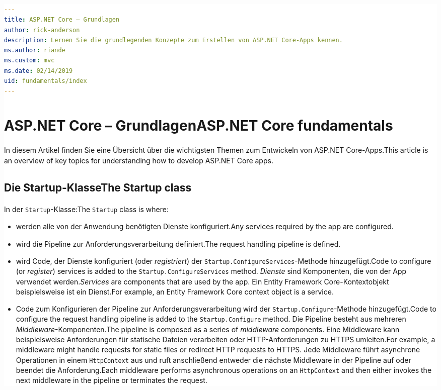 ```yaml
---
title: ASP.NET Core – Grundlagen
author: rick-anderson
description: Lernen Sie die grundlegenden Konzepte zum Erstellen von ASP.NET Core-Apps kennen.
ms.author: riande
ms.custom: mvc
ms.date: 02/14/2019
uid: fundamentals/index
---
```

# <a name="aspnet-core-fundamentals"></a><span data-ttu-id="a06f8-103">ASP.NET Core – Grundlagen</span><span class="sxs-lookup"><span data-stu-id="a06f8-103">ASP.NET Core fundamentals</span></span>

<span data-ttu-id="a06f8-104">In diesem Artikel finden Sie eine Übersicht über die wichtigsten Themen zum Entwickeln von ASP.NET Core-Apps.</span><span class="sxs-lookup"><span data-stu-id="a06f8-104">This article is an overview of key topics for understanding how to develop ASP.NET Core apps.</span></span>

## <a name="the-startup-class"></a><span data-ttu-id="a06f8-105">Die Startup-Klasse</span><span class="sxs-lookup"><span data-stu-id="a06f8-105">The Startup class</span></span>

<span data-ttu-id="a06f8-106">In der `Startup`-Klasse:</span><span class="sxs-lookup"><span data-stu-id="a06f8-106">The `Startup` class is where:</span></span>

* <span data-ttu-id="a06f8-107">werden alle von der Anwendung benötigten Dienste konfiguriert.</span><span class="sxs-lookup"><span data-stu-id="a06f8-107">Any services required by the app are configured.</span></span>
* <span data-ttu-id="a06f8-108">wird die Pipeline zur Anforderungsverarbeitung definiert.</span><span class="sxs-lookup"><span data-stu-id="a06f8-108">The request handling pipeline is defined.</span></span>

* <span data-ttu-id="a06f8-109">wird Code, der Dienste konfiguriert (oder *registriert*) der `Startup.ConfigureServices`-Methode hinzugefügt.</span><span class="sxs-lookup"><span data-stu-id="a06f8-109">Code to configure (or *register*) services is added to the `Startup.ConfigureServices` method.</span></span> <span data-ttu-id="a06f8-110">*Dienste* sind Komponenten, die von der App verwendet werden.</span><span class="sxs-lookup"><span data-stu-id="a06f8-110">*Services* are components that are used by the app.</span></span> <span data-ttu-id="a06f8-111">Ein Entity Framework Core-Kontextobjekt beispielsweise ist ein Dienst.</span><span class="sxs-lookup"><span data-stu-id="a06f8-111">For example, an Entity Framework Core context object is a service.</span></span>
* <span data-ttu-id="a06f8-112">Code zum Konfigurieren der Pipeline zur Anforderungsverarbeitung wird der `Startup.Configure`-Methode hinzugefügt.</span><span class="sxs-lookup"><span data-stu-id="a06f8-112">Code to configure the request handling pipeline is added to the `Startup.Configure` method.</span></span> <span data-ttu-id="a06f8-113">Die Pipeline besteht aus mehreren *Middleware*-Komponenten.</span><span class="sxs-lookup"><span data-stu-id="a06f8-113">The pipeline is composed as a series of *middleware* components.</span></span> <span data-ttu-id="a06f8-114">Eine Middleware kann beispielsweise Anforderungen für statische Dateien verarbeiten oder HTTP-Anforderungen zu HTTPS umleiten.</span><span class="sxs-lookup"><span data-stu-id="a06f8-114">For example, a middleware might handle requests for static files or redirect HTTP requests to HTTPS.</span></span> <span data-ttu-id="a06f8-115">Jede Middleware führt asynchrone Operationen in einem `HttpContext` aus und ruft anschließend entweder die nächste Middleware in der Pipeline auf oder beendet die Anforderung.</span><span class="sxs-lookup"><span data-stu-id="a06f8-115">Each middleware performs asynchronous operations on an `HttpContext` and then either invokes the next middleware in the pipeline or terminates the request.</span></span>
